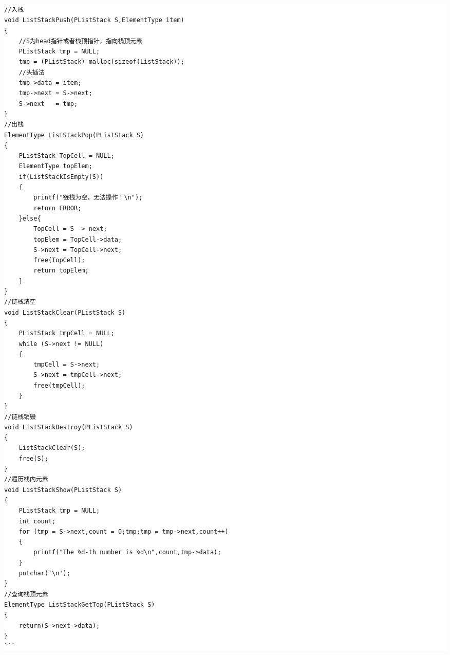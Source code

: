 	//入栈
	void ListStackPush(PListStack S,ElementType item)
	{
	    //S为head指针或者栈顶指针，指向栈顶元素
	    PListStack tmp = NULL;
	    tmp = (PListStack) malloc(sizeof(ListStack));
	    //头插法
	    tmp->data = item;
	    tmp->next = S->next;
	    S->next   = tmp;
	}
	//出栈
	ElementType ListStackPop(PListStack S)
	{
	    PListStack TopCell = NULL;
	    ElementType topElem;
	    if(ListStackIsEmpty(S))
	    {
	        printf("链栈为空，无法操作！\n");
	        return ERROR;
	    }else{
	        TopCell = S -> next;
	        topElem = TopCell->data;
	        S->next = TopCell->next;
	        free(TopCell);
	        return topElem;
	    }
	}
	//链栈清空
	void ListStackClear(PListStack S)
	{
	    PListStack tmpCell = NULL;
	    while (S->next != NULL)
	    {
	        tmpCell = S->next;
	        S->next = tmpCell->next;
	        free(tmpCell);
	    }
	}
	//链栈销毁
	void ListStackDestroy(PListStack S)
	{
	    ListStackClear(S);
	    free(S);
	}
	//遍历栈内元素
	void ListStackShow(PListStack S)
	{
	    PListStack tmp = NULL;
	    int count;
	    for (tmp = S->next,count = 0;tmp;tmp = tmp->next,count++)
	    {
	        printf("The %d-th number is %d\n",count,tmp->data);
	    }
	    putchar('\n');
	}
	//查询栈顶元素
	ElementType ListStackGetTop(PListStack S)
	{
	    return(S->next->data);
	}
	```
